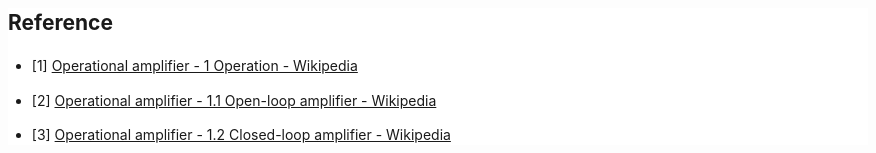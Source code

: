 ## Reference

<div id = "refer-1"></div>

- [1] [Operational amplifier - 1 Operation - Wikipedia](https://en.wikipedia.org/wiki/Operational_amplifier#Operation)
<div id = "refer-2"></div>

- [2] [Operational amplifier - 1.1 Open-loop amplifier - Wikipedia](https://en.wikipedia.org/wiki/Operational_amplifier#Open-loop_amplifier)
<div id = "refer-3"></div>

- [3] [Operational amplifier - 1.2 Closed-loop amplifier - Wikipedia](https://en.wikipedia.org/wiki/Operational_amplifier#Closed-loop_amplifier)
